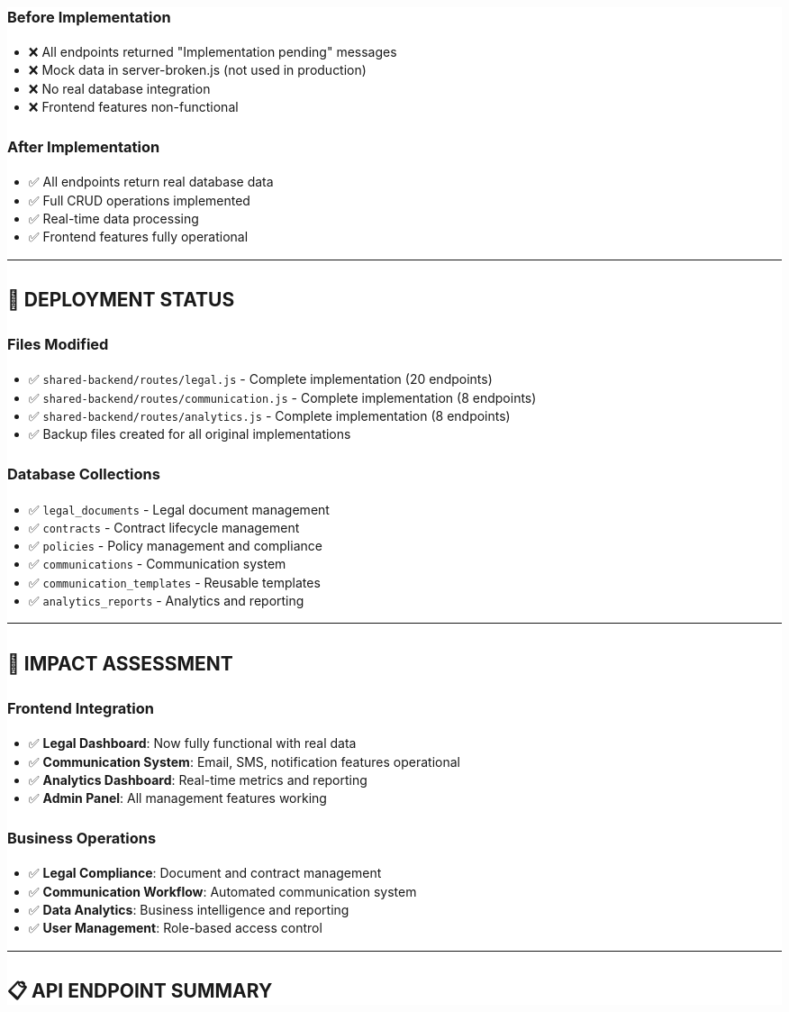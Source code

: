 ### **Before Implementation**
- ❌ All endpoints returned "Implementation pending" messages
- ❌ Mock data in server-broken.js (not used in production)
- ❌ No real database integration
- ❌ Frontend features non-functional

### **After Implementation**
- ✅ All endpoints return real database data
- ✅ Full CRUD operations implemented
- ✅ Real-time data processing
- ✅ Frontend features fully operational

---

## 🚀 **DEPLOYMENT STATUS**

### **Files Modified**
- ✅ `shared-backend/routes/legal.js` - Complete implementation (20 endpoints)
- ✅ `shared-backend/routes/communication.js` - Complete implementation (8 endpoints)
- ✅ `shared-backend/routes/analytics.js` - Complete implementation (8 endpoints)
- ✅ Backup files created for all original implementations

### **Database Collections**
- ✅ `legal_documents` - Legal document management
- ✅ `contracts` - Contract lifecycle management
- ✅ `policies` - Policy management and compliance
- ✅ `communications` - Communication system
- ✅ `communication_templates` - Reusable templates
- ✅ `analytics_reports` - Analytics and reporting

---

## 🎯 **IMPACT ASSESSMENT**

### **Frontend Integration**
- ✅ **Legal Dashboard**: Now fully functional with real data
- ✅ **Communication System**: Email, SMS, notification features operational
- ✅ **Analytics Dashboard**: Real-time metrics and reporting
- ✅ **Admin Panel**: All management features working

### **Business Operations**
- ✅ **Legal Compliance**: Document and contract management
- ✅ **Communication Workflow**: Automated communication system
- ✅ **Data Analytics**: Business intelligence and reporting
- ✅ **User Management**: Role-based access control

---

## 📋 **API ENDPOINT SUMMARY**
